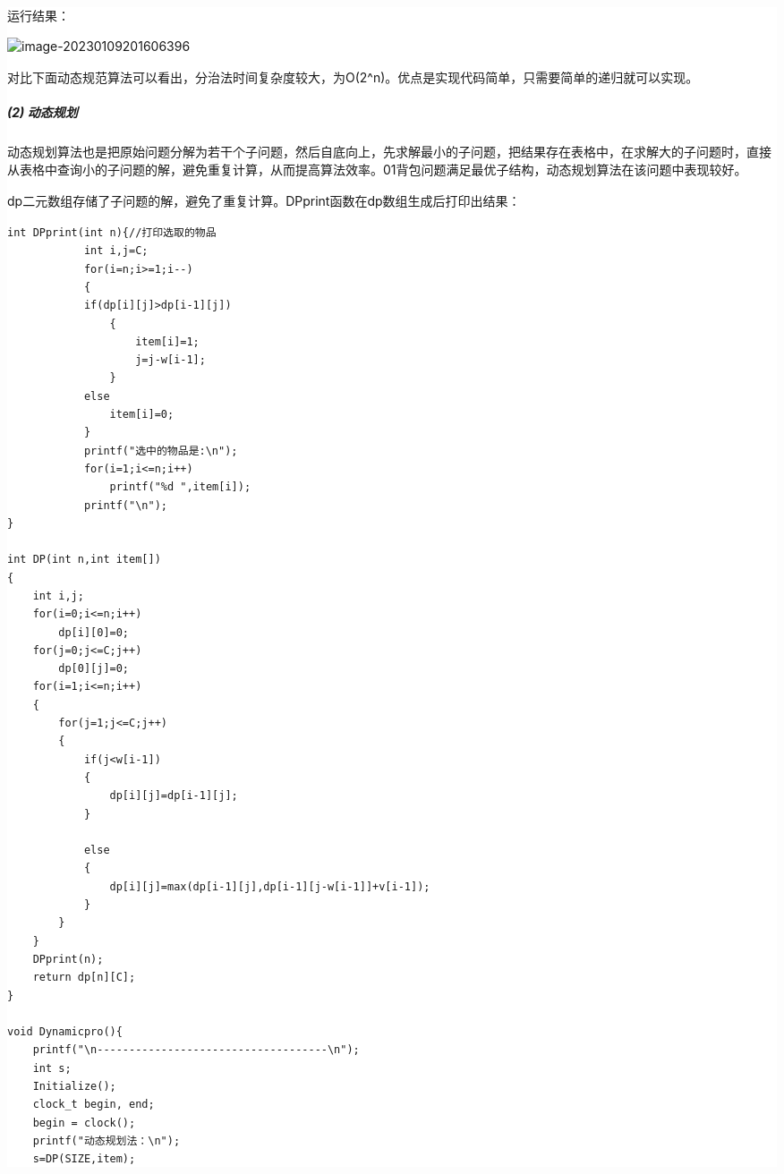 运行结果：

![image-20230109201606396](C:\Users\LiangZhaoYi\AppData\Roaming\Typora\typora-user-images\image-20230109201606396.png)

对比下面动态规范算法可以看出，分治法时间复杂度较大，为O(2^n)。优点是实现代码简单，只需要简单的递归就可以实现。

##### (2) 动态规划

动态规划算法也是把原始问题分解为若干个子问题，然后自底向上，先求解最小的子问题，把结果存在表格中，在求解大的子问题时，直接从表格中查询小的子问题的解，避免重复计算，从而提高算法效率。01背包问题满足最优子结构，动态规划算法在该问题中表现较好。

dp二元数组存储了子问题的解，避免了重复计算。DPprint函数在dp数组生成后打印出结果：

```
int DPprint(int n){//打印选取的物品
            int i,j=C;
            for(i=n;i>=1;i--)
            {
            if(dp[i][j]>dp[i-1][j])
                {
					item[i]=1;
					j=j-w[i-1];
                }
            else
                item[i]=0;
            }
            printf("选中的物品是:\n");
            for(i=1;i<=n;i++)
                printf("%d ",item[i]);
            printf("\n");      
}
 
int DP(int n,int item[])
{
    int i,j;
    for(i=0;i<=n;i++)
        dp[i][0]=0;
    for(j=0;j<=C;j++)
        dp[0][j]=0;
    for(i=1;i<=n;i++)
	{
        for(j=1;j<=C;j++)
		{
            if(j<w[i-1])
			{
				dp[i][j]=dp[i-1][j];
			}
			
            else
			{
                dp[i][j]=max(dp[i-1][j],dp[i-1][j-w[i-1]]+v[i-1]);
			}
		}
	}
	DPprint(n);
	return dp[n][C];
}

void Dynamicpro(){
	printf("\n------------------------------------\n");
	int s;
	Initialize();
	clock_t begin, end;
    begin = clock();
	printf("动态规划法：\n");
 	s=DP(SIZE,item);
```
